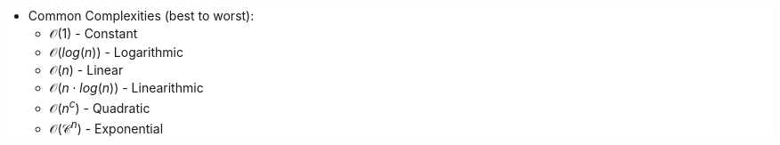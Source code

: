 </div>
<div>

- Common Complexities (best to worst):
  - $\mathcal{O}(1)$ - Constant
  - $\mathcal{O}(log(n))$ - Logarithmic
  - $\mathcal{O}(n)$ - Linear
  - $\mathcal{O}(n\cdot log(n))$ - Linearithmic
  - $\mathcal{O}(n^c)$ - Quadratic
  - $\mathcal{O}(\mathcal{C}^n)$ - Exponential
</div>

  </div>

  